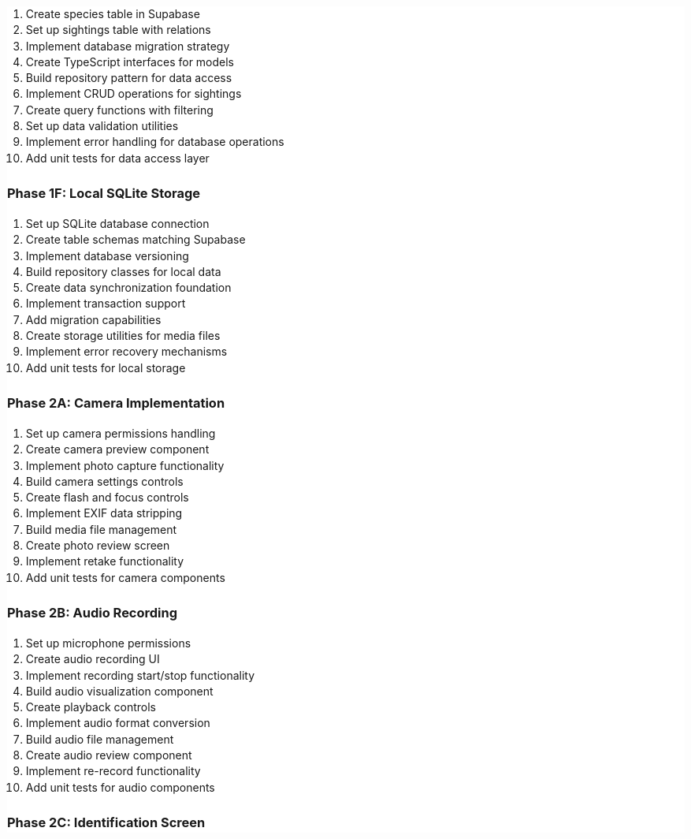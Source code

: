 1. Create species table in Supabase
2. Set up sightings table with relations
3. Implement database migration strategy
4. Create TypeScript interfaces for models
5. Build repository pattern for data access
6. Implement CRUD operations for sightings
7. Create query functions with filtering
8. Set up data validation utilities
9. Implement error handling for database operations
10. Add unit tests for data access layer

### Phase 1F: Local SQLite Storage

1. Set up SQLite database connection
2. Create table schemas matching Supabase
3. Implement database versioning
4. Build repository classes for local data
5. Create data synchronization foundation
6. Implement transaction support
7. Add migration capabilities
8. Create storage utilities for media files
9. Implement error recovery mechanisms
10. Add unit tests for local storage

### Phase 2A: Camera Implementation

1. Set up camera permissions handling
2. Create camera preview component
3. Implement photo capture functionality
4. Build camera settings controls
5. Create flash and focus controls
6. Implement EXIF data stripping
7. Build media file management
8. Create photo review screen
9. Implement retake functionality
10. Add unit tests for camera components

### Phase 2B: Audio Recording

1. Set up microphone permissions
2. Create audio recording UI
3. Implement recording start/stop functionality
4. Build audio visualization component
5. Create playback controls
6. Implement audio format conversion
7. Build audio file management
8. Create audio review component
9. Implement re-record functionality
10. Add unit tests for audio components

### Phase 2C: Identification Screen
